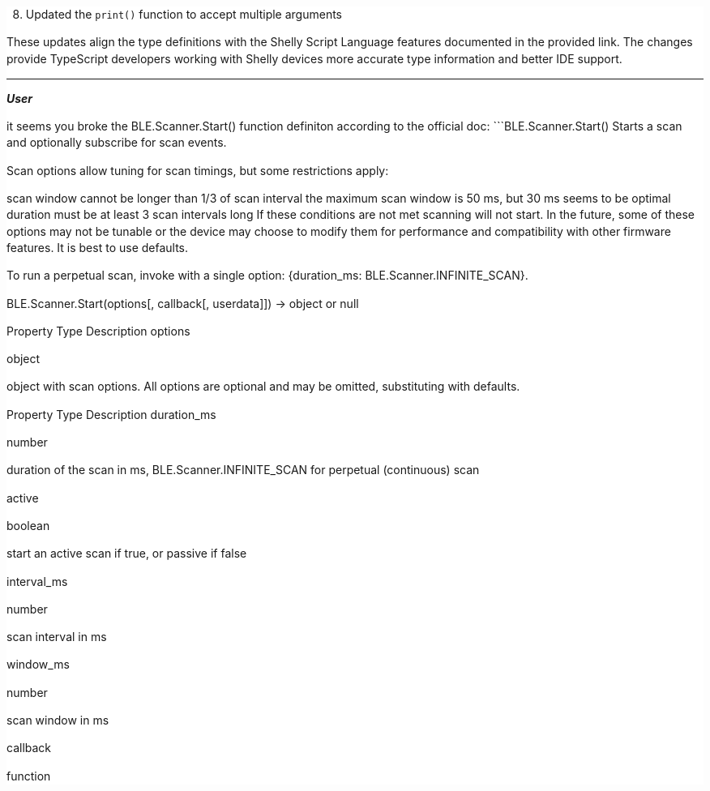 8. Updated the `print()` function to accept multiple arguments

These updates align the type definitions with the Shelly Script Language features documented in the provided link. The changes provide TypeScript developers working with Shelly devices more accurate type information and better IDE support.

---

_**User**_

it seems you broke the BLE.Scanner.Start() function definiton according to the official doc: ```BLE.Scanner.Start()
Starts a scan and optionally subscribe for scan events.

Scan options allow tuning for scan timings, but some restrictions apply:

scan window cannot be longer than 1/3 of scan interval
the maximum scan window is 50 ms, but 30 ms seems to be optimal
duration must be at least 3 scan intervals long
If these conditions are not met scanning will not start. In the future, some of these options may not be tunable or the device may choose to modify them for performance and compatibility with other firmware features. It is best to use defaults.

To run a perpetual scan, invoke with a single option: {duration_ms: BLE.Scanner.INFINITE_SCAN}.

BLE.Scanner.Start(options[, callback[, userdata]]) -> object or null

Property	Type	Description
options

object

object with scan options. All options are optional and may be omitted, substituting with defaults.

Property	Type	Description
duration_ms

number

duration of the scan in ms, BLE.Scanner.INFINITE_SCAN for perpetual (continuous) scan

active

boolean

start an active scan if true, or passive if false

interval_ms

number

scan interval in ms

window_ms

number

scan window in ms

callback

function

